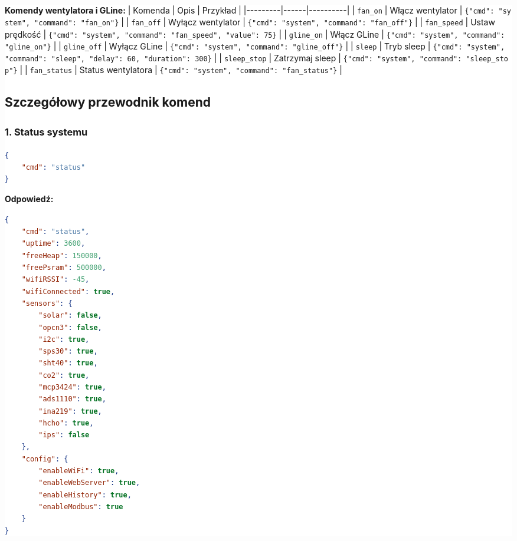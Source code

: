 **Komendy wentylatora i GLine:**
| Komenda | Opis | Przykład |
|---------|------|----------|
| `fan_on` | Włącz wentylator | `{"cmd": "system", "command": "fan_on"}` |
| `fan_off` | Wyłącz wentylator | `{"cmd": "system", "command": "fan_off"}` |
| `fan_speed` | Ustaw prędkość | `{"cmd": "system", "command": "fan_speed", "value": 75}` |
| `gline_on` | Włącz GLine | `{"cmd": "system", "command": "gline_on"}` |
| `gline_off` | Wyłącz GLine | `{"cmd": "system", "command": "gline_off"}` |
| `sleep` | Tryb sleep | `{"cmd": "system", "command": "sleep", "delay": 60, "duration": 300}` |
| `sleep_stop` | Zatrzymaj sleep | `{"cmd": "system", "command": "sleep_stop"}` |
| `fan_status` | Status wentylatora | `{"cmd": "system", "command": "fan_status"}` |

## Szczegółowy przewodnik komend

### 1. Status systemu
```json
{
    "cmd": "status"
}
```

**Odpowiedź:**
```json
{
    "cmd": "status",
    "uptime": 3600,
    "freeHeap": 150000,
    "freePsram": 500000,
    "wifiRSSI": -45,
    "wifiConnected": true,
    "sensors": {
        "solar": false,
        "opcn3": false,
        "i2c": true,
        "sps30": true,
        "sht40": true,
        "co2": true,
        "mcp3424": true,
        "ads1110": true,
        "ina219": true,
        "hcho": true,
        "ips": false
    },
    "config": {
        "enableWiFi": true,
        "enableWebServer": true,
        "enableHistory": true,
        "enableModbus": true
    }
}
```
